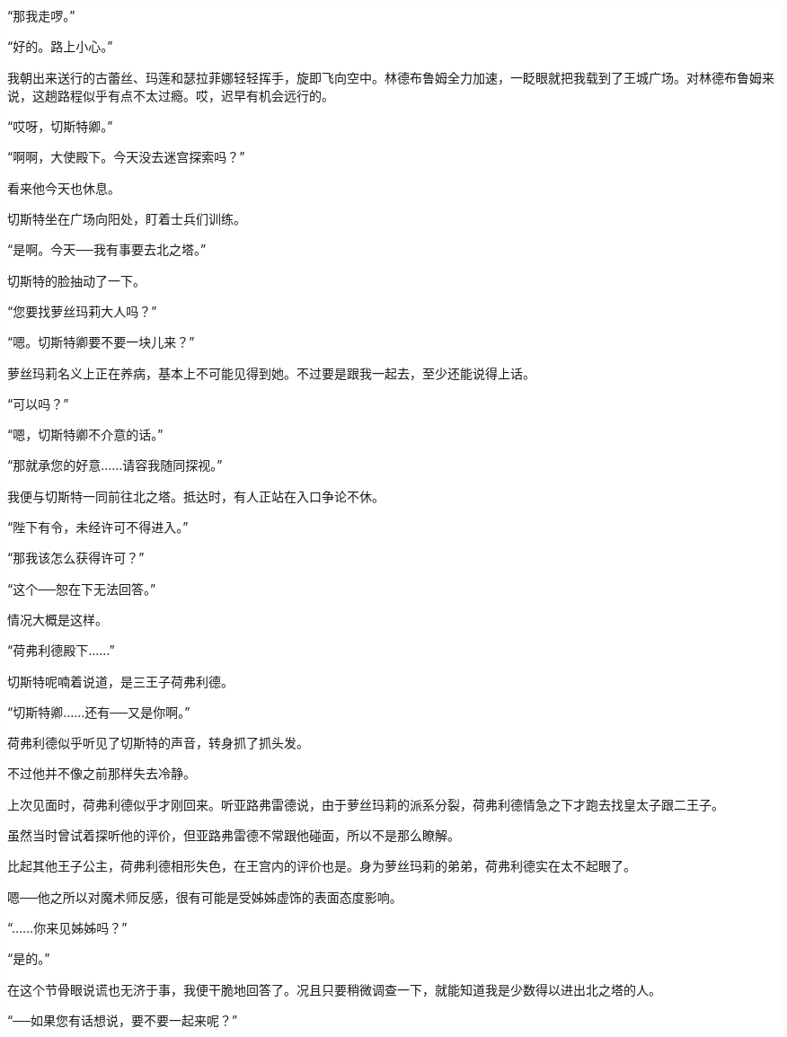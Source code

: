 “那我走啰。”

“好的。路上小心。”

我朝出来送行的古蕾丝、玛莲和瑟拉菲娜轻轻挥手，旋即飞向空中。林德布鲁姆全力加速，一眨眼就把我载到了王城广场。对林德布鲁姆来说，这趟路程似乎有点不太过瘾。哎，迟早有机会远行的。

“哎呀，切斯特卿。”

“啊啊，大使殿下。今天没去迷宫探索吗？”

看来他今天也休息。

切斯特坐在广场向阳处，盯着士兵们训练。

“是啊。今天──我有事要去北之塔。”

切斯特的脸抽动了一下。

“您要找萝丝玛莉大人吗？”

“嗯。切斯特卿要不要一块儿来？”

萝丝玛莉名义上正在养病，基本上不可能见得到她。不过要是跟我一起去，至少还能说得上话。

“可以吗？”

“嗯，切斯特卿不介意的话。”

“那就承您的好意……请容我随同探视。”

我便与切斯特一同前往北之塔。抵达时，有人正站在入口争论不休。

“陛下有令，未经许可不得进入。”

“那我该怎么获得许可？”

“这个──恕在下无法回答。”

情况大概是这样。

“荷弗利德殿下……”

切斯特呢喃着说道，是三王子荷弗利德。

“切斯特卿……还有──又是你啊。”

荷弗利德似乎听见了切斯特的声音，转身抓了抓头发。

不过他并不像之前那样失去冷静。

上次见面时，荷弗利德似乎才刚回来。听亚路弗雷德说，由于萝丝玛莉的派系分裂，荷弗利德情急之下才跑去找皇太子跟二王子。

虽然当时曾试着探听他的评价，但亚路弗雷德不常跟他碰面，所以不是那么瞭解。

比起其他王子公主，荷弗利德相形失色，在王宫内的评价也是。身为萝丝玛莉的弟弟，荷弗利德实在太不起眼了。

嗯──他之所以对魔术师反感，很有可能是受姊姊虚饰的表面态度影响。

“……你来见姊姊吗？”

“是的。”

在这个节骨眼说谎也无济于事，我便干脆地回答了。况且只要稍微调查一下，就能知道我是少数得以进出北之塔的人。

“──如果您有话想说，要不要一起来呢？”

